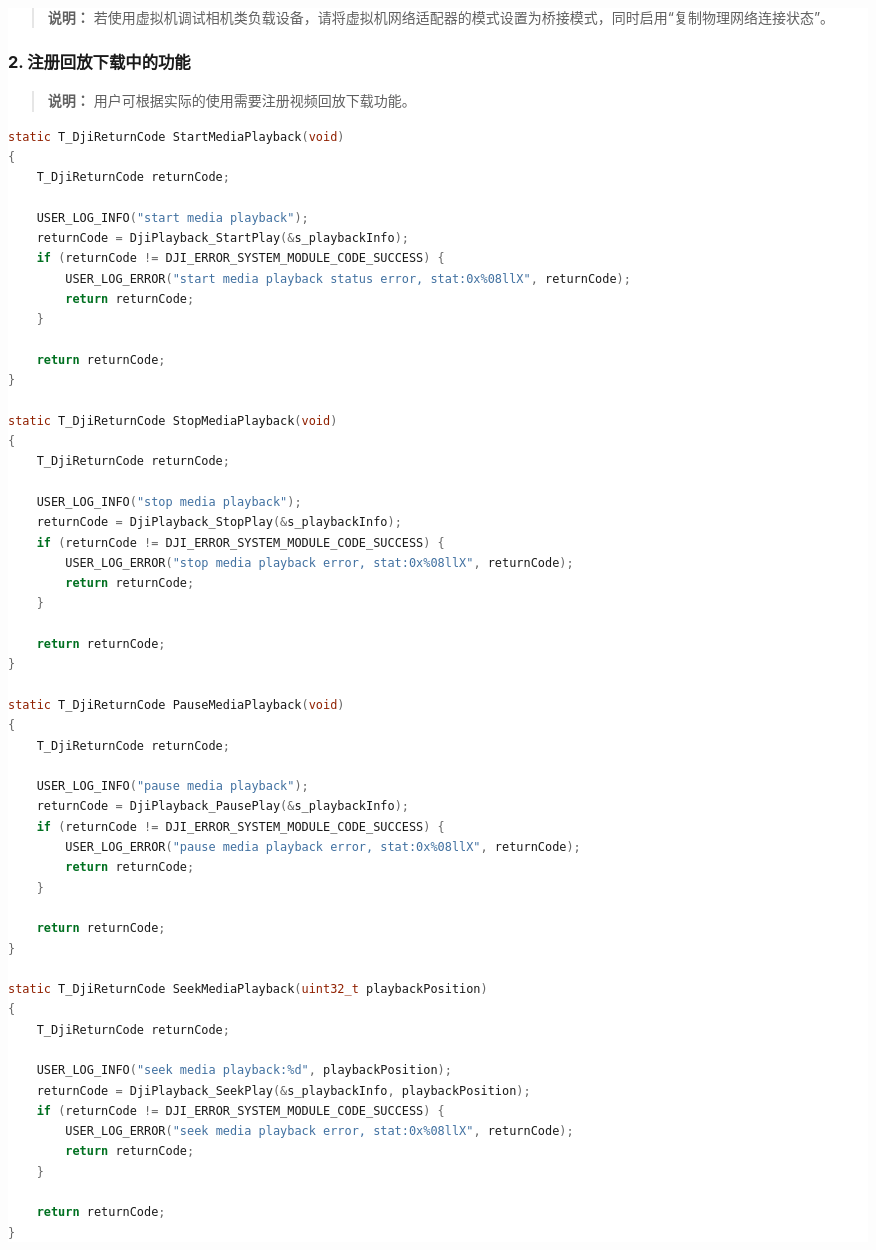 > **说明：** 若使用虚拟机调试相机类负载设备，请将虚拟机网络适配器的模式设置为桥接模式，同时启用“复制物理网络连接状态”。

### 2. 注册回放下载中的功能
> **说明：** 用户可根据实际的使用需要注册视频回放下载功能。

```c
static T_DjiReturnCode StartMediaPlayback(void)
{
    T_DjiReturnCode returnCode;

    USER_LOG_INFO("start media playback");
    returnCode = DjiPlayback_StartPlay(&s_playbackInfo);
    if (returnCode != DJI_ERROR_SYSTEM_MODULE_CODE_SUCCESS) {
        USER_LOG_ERROR("start media playback status error, stat:0x%08llX", returnCode);
        return returnCode;
    }

    return returnCode;
}

static T_DjiReturnCode StopMediaPlayback(void)
{
    T_DjiReturnCode returnCode;

    USER_LOG_INFO("stop media playback");
    returnCode = DjiPlayback_StopPlay(&s_playbackInfo);
    if (returnCode != DJI_ERROR_SYSTEM_MODULE_CODE_SUCCESS) {
        USER_LOG_ERROR("stop media playback error, stat:0x%08llX", returnCode);
        return returnCode;
    }

    return returnCode;
}

static T_DjiReturnCode PauseMediaPlayback(void)
{
    T_DjiReturnCode returnCode;

    USER_LOG_INFO("pause media playback");
    returnCode = DjiPlayback_PausePlay(&s_playbackInfo);
    if (returnCode != DJI_ERROR_SYSTEM_MODULE_CODE_SUCCESS) {
        USER_LOG_ERROR("pause media playback error, stat:0x%08llX", returnCode);
        return returnCode;
    }

    return returnCode;
}

static T_DjiReturnCode SeekMediaPlayback(uint32_t playbackPosition)
{
    T_DjiReturnCode returnCode;

    USER_LOG_INFO("seek media playback:%d", playbackPosition);
    returnCode = DjiPlayback_SeekPlay(&s_playbackInfo, playbackPosition);
    if (returnCode != DJI_ERROR_SYSTEM_MODULE_CODE_SUCCESS) {
        USER_LOG_ERROR("seek media playback error, stat:0x%08llX", returnCode);
        return returnCode;
    }

    return returnCode;
}
```

